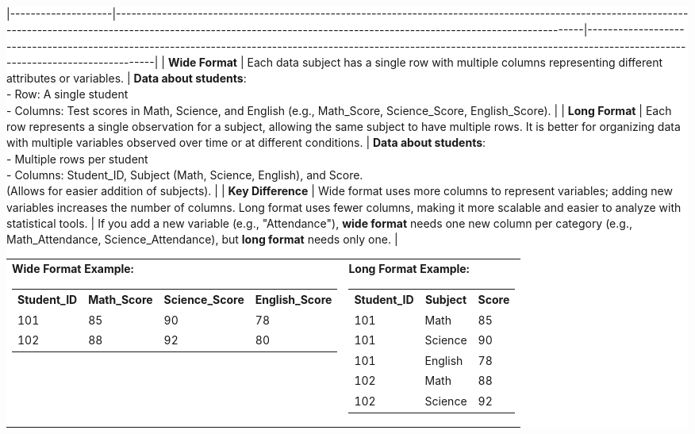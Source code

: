 |--------------------|---------------------------------------------------------------------------------------------------------------------------------------------------------------------------------------------------------------------------------|-------------------------------------------------------------------------------------------------------------------------------------------------------------------------------------|
| **Wide Format**    | Each data subject has a single row with multiple columns representing different attributes or variables.                                                                                                                          | **Data about students**: <br> - Row: A single student <br> - Columns: Test scores in Math, Science, and English (e.g., Math_Score, Science_Score, English_Score).                   |
| **Long Format**    | Each row represents a single observation for a subject, allowing the same subject to have multiple rows. It is better for organizing data with multiple variables observed over time or at different conditions.                     | **Data about students**: <br> - Multiple rows per student <br> - Columns: Student_ID, Subject (Math, Science, English), and Score. <br> (Allows for easier addition of subjects). |
| **Key Difference** | Wide format uses more columns to represent variables; adding new variables increases the number of columns. Long format uses fewer columns, making it more scalable and easier to analyze with statistical tools.                  | If you add a new variable (e.g., "Attendance"), **wide format** needs one new column per category (e.g., Math_Attendance, Science_Attendance), but **long format** needs only one. |

<table>
  <tr>
    <td>
      <strong>Wide Format Example:</strong>
      <table>
        <tr>
          <th>Student_ID</th>
          <th>Math_Score</th>
          <th>Science_Score</th>
          <th>English_Score</th>
        </tr>
        <tr>
          <td>101</td>
          <td>85</td>
          <td>90</td>
          <td>78</td>
        </tr>
        <tr>
          <td>102</td>
          <td>88</td>
          <td>92</td>
          <td>80</td>
        </tr>
      </table>
    </td>
    <td>
      <strong>Long Format Example:</strong>
      <table>
        <tr>
          <th>Student_ID</th>
          <th>Subject</th>
          <th>Score</th>
        </tr>
        <tr>
          <td>101</td>
          <td>Math</td>
          <td>85</td>
        </tr>
        <tr>
          <td>101</td>
          <td>Science</td>
          <td>90</td>
        </tr>
        <tr>
          <td>101</td>
          <td>English</td>
          <td>78</td>
        </tr>
        <tr>
          <td>102</td>
          <td>Math</td>
          <td>88</td>
        </tr>
        <tr>
          <td>102</td>
          <td>Science</td>
          <td>92</td>
        </tr>